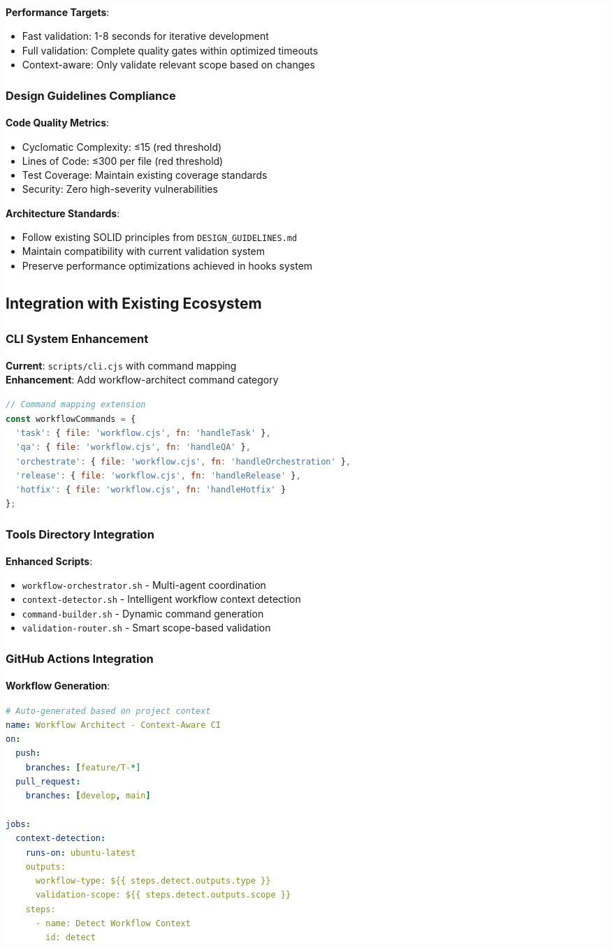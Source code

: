 **Performance Targets**:
- Fast validation: 1-8 seconds for iterative development
- Full validation: Complete quality gates within optimized timeouts
- Context-aware: Only validate relevant scope based on changes

### Design Guidelines Compliance

**Code Quality Metrics**:
- Cyclomatic Complexity: ≤15 (red threshold)
- Lines of Code: ≤300 per file (red threshold)  
- Test Coverage: Maintain existing coverage standards
- Security: Zero high-severity vulnerabilities

**Architecture Standards**:
- Follow existing SOLID principles from `DESIGN_GUIDELINES.md`
- Maintain compatibility with current validation system
- Preserve performance optimizations achieved in hooks system

## Integration with Existing Ecosystem

### CLI System Enhancement

**Current**: `scripts/cli.cjs` with command mapping  
**Enhancement**: Add workflow-architect command category

```javascript
// Command mapping extension
const workflowCommands = {
  'task': { file: 'workflow.cjs', fn: 'handleTask' },
  'qa': { file: 'workflow.cjs', fn: 'handleQA' },
  'orchestrate': { file: 'workflow.cjs', fn: 'handleOrchestration' },
  'release': { file: 'workflow.cjs', fn: 'handleRelease' },
  'hotfix': { file: 'workflow.cjs', fn: 'handleHotfix' }
};
```

### Tools Directory Integration

**Enhanced Scripts**:
- `workflow-orchestrator.sh` - Multi-agent coordination
- `context-detector.sh` - Intelligent workflow context detection  
- `command-builder.sh` - Dynamic command generation
- `validation-router.sh` - Smart scope-based validation

### GitHub Actions Integration

**Workflow Generation**:
```yaml
# Auto-generated based on project context
name: Workflow Architect - Context-Aware CI
on:
  push:
    branches: [feature/T-*]
  pull_request:
    branches: [develop, main]

jobs:
  context-detection:
    runs-on: ubuntu-latest
    outputs:
      workflow-type: ${{ steps.detect.outputs.type }}
      validation-scope: ${{ steps.detect.outputs.scope }}
    steps:
      - name: Detect Workflow Context
        id: detect
```